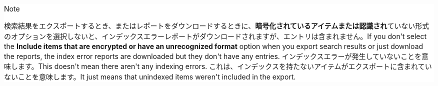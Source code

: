 > [!NOTE]
> <span data-ttu-id="b57f0-186">検索結果をエクスポートするとき、またはレポートをダウンロードするときに、**暗号化されているアイテムまたは認識され**ていない形式のオプションを選択しないと、インデックスエラーレポートがダウンロードされますが、エントリは含まれません。</span><span class="sxs-lookup"><span data-stu-id="b57f0-186">If you don't select the **Include items that are encrypted or have an unrecognized format** option when you export search results or just download the reports, the index error reports are downloaded but they don't have any entries.</span></span> <span data-ttu-id="b57f0-187">インデックスエラーが発生していないことを意味します。</span><span class="sxs-lookup"><span data-stu-id="b57f0-187">This doesn't mean there aren't any indexing errors.</span></span> <span data-ttu-id="b57f0-188">これは、インデックスを持たないアイテムがエクスポートに含まれていないことを意味します。</span><span class="sxs-lookup"><span data-stu-id="b57f0-188">It just means that unindexed items weren't included in the export.</span></span> 
